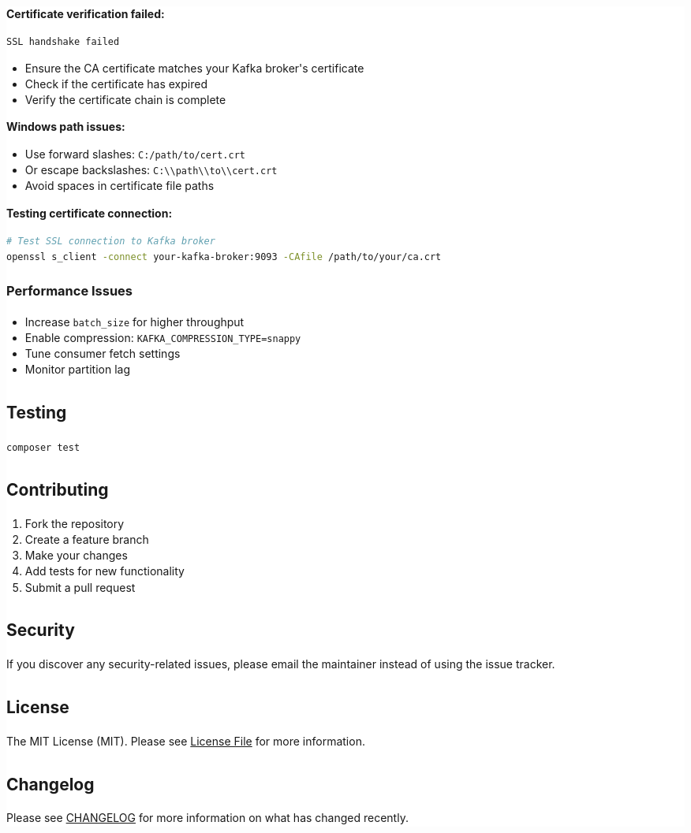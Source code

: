 **Certificate verification failed:**
```
SSL handshake failed
```
- Ensure the CA certificate matches your Kafka broker's certificate
- Check if the certificate has expired
- Verify the certificate chain is complete

**Windows path issues:**
- Use forward slashes: `C:/path/to/cert.crt`
- Or escape backslashes: `C:\\path\\to\\cert.crt`
- Avoid spaces in certificate file paths

**Testing certificate connection:**
```bash
# Test SSL connection to Kafka broker
openssl s_client -connect your-kafka-broker:9093 -CAfile /path/to/your/ca.crt
```

### Performance Issues

- Increase `batch_size` for higher throughput
- Enable compression: `KAFKA_COMPRESSION_TYPE=snappy`
- Tune consumer fetch settings
- Monitor partition lag

## Testing

```bash
composer test
```

## Contributing

1. Fork the repository
2. Create a feature branch
3. Make your changes
4. Add tests for new functionality
5. Submit a pull request

## Security

If you discover any security-related issues, please email the maintainer instead of using the issue tracker.

## License

The MIT License (MIT). Please see [License File](LICENSE.md) for more information.

## Changelog

Please see [CHANGELOG](CHANGELOG.md) for more information on what has changed recently.

